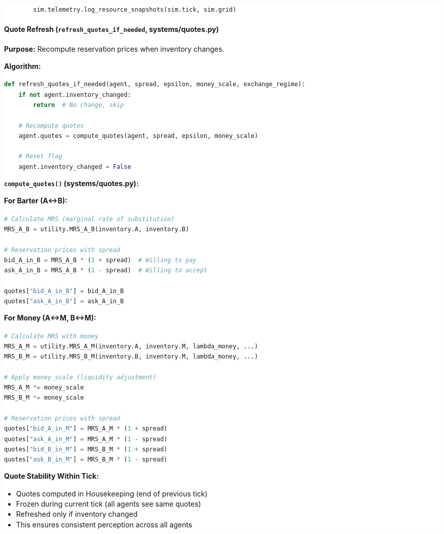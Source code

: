 ```python
        sim.telemetry.log_resource_snapshots(sim.tick, sim.grid)
```

#### Quote Refresh (`refresh_quotes_if_needed`, systems/quotes.py)

**Purpose:** Recompute reservation prices when inventory changes.

**Algorithm:**

```python
def refresh_quotes_if_needed(agent, spread, epsilon, money_scale, exchange_regime):
    if not agent.inventory_changed:
        return  # No change, skip
    
    # Recompute quotes
    agent.quotes = compute_quotes(agent, spread, epsilon, money_scale)
    
    # Reset flag
    agent.inventory_changed = False
```

**`compute_quotes()` (systems/quotes.py):**

**For Barter (A<->B):**
```python
# Calculate MRS (marginal rate of substitution)
MRS_A_B = utility.MRS_A_B(inventory.A, inventory.B)

# Reservation prices with spread
bid_A_in_B = MRS_A_B * (1 + spread)  # Willing to pay
ask_A_in_B = MRS_A_B * (1 - spread)  # Willing to accept

quotes["bid_A_in_B"] = bid_A_in_B
quotes["ask_A_in_B"] = ask_A_in_B
```

**For Money (A<->M, B<->M):**
```python
# Calculate MRS with money
MRS_A_M = utility.MRS_A_M(inventory.A, inventory.M, lambda_money, ...)
MRS_B_M = utility.MRS_B_M(inventory.B, inventory.M, lambda_money, ...)

# Apply money_scale (liquidity adjustment)
MRS_A_M *= money_scale
MRS_B_M *= money_scale

# Reservation prices with spread
quotes["bid_A_in_M"] = MRS_A_M * (1 + spread)
quotes["ask_A_in_M"] = MRS_A_M * (1 - spread)
quotes["bid_B_in_M"] = MRS_B_M * (1 + spread)
quotes["ask_B_in_M"] = MRS_B_M * (1 - spread)
```

**Quote Stability Within Tick:**
- Quotes computed in Housekeeping (end of previous tick)
- Frozen during current tick (all agents see same quotes)
- Refreshed only if inventory changed
- This ensures consistent perception across all agents
